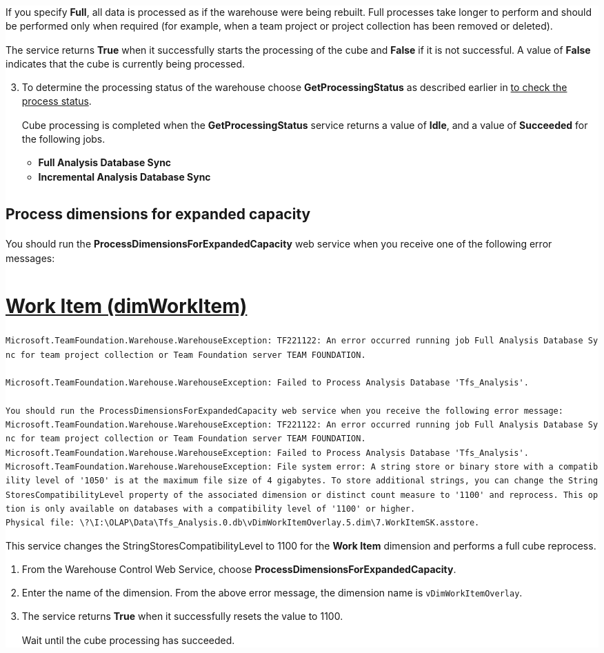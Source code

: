    If you specify **Full**, all data is processed as if the warehouse were being rebuilt. Full processes take longer to perform and should be performed only when required (for example, when a team project or project collection has been removed or deleted).

   The service returns **True** when it successfully starts the processing of the cube and **False** if it is not successful. A value of **False** indicates that the cube is currently being processed.

3. To determine the processing status of the warehouse choose **GetProcessingStatus** as described earlier in [to check the process status](#to-check-the-process-status).

   Cube processing is completed when the **GetProcessingStatus** service returns a value of **Idle**, and a value of **Succeeded** for the following jobs.

   - **Full Analysis Database Sync**
   - **Incremental Analysis Database Sync**

## Process dimensions for expanded capacity

You should run the **ProcessDimensionsForExpandedCapacity** web service when you receive one of the following error messages:

# [Work Item (dimWorkItem)](#tab/dim-work-item)

```
Microsoft.TeamFoundation.Warehouse.WarehouseException: TF221122: An error occurred running job Full Analysis Database Sync for team project collection or Team Foundation server TEAM FOUNDATION.

Microsoft.TeamFoundation.Warehouse.WarehouseException: Failed to Process Analysis Database 'Tfs_Analysis'.

You should run the ProcessDimensionsForExpandedCapacity web service when you receive the following error message:
Microsoft.TeamFoundation.Warehouse.WarehouseException: TF221122: An error occurred running job Full Analysis Database Sync for team project collection or Team Foundation server TEAM FOUNDATION.
Microsoft.TeamFoundation.Warehouse.WarehouseException: Failed to Process Analysis Database 'Tfs_Analysis'.
Microsoft.TeamFoundation.Warehouse.WarehouseException: File system error: A string store or binary store with a compatibility level of '1050' is at the maximum file size of 4 gigabytes. To store additional strings, you can change the StringStoresCompatibilityLevel property of the associated dimension or distinct count measure to '1100' and reprocess. This option is only available on databases with a compatibility level of '1100' or higher.
Physical file: \?\I:\OLAP\Data\Tfs_Analysis.0.db\vDimWorkItemOverlay.5.dim\7.WorkItemSK.asstore.
```

This service changes the StringStoresCompatibilityLevel to 1100 for the **Work Item** dimension and performs a full cube reprocess.

1. From the Warehouse Control Web Service, choose **ProcessDimensionsForExpandedCapacity**.

2. Enter the name of the dimension. From the above error message, the dimension name is `vDimWorkItemOverlay`.

3. The service returns **True** when it successfully resets the value to 1100.

   Wait until the cube processing has succeeded.
